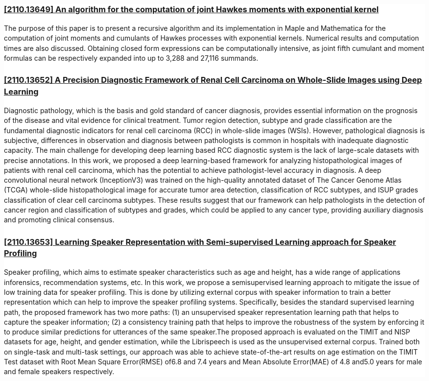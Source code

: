     

### [[2110.13649] An algorithm for the computation of joint Hawkes moments with exponential kernel](http://arxiv.org/abs/2110.13649)


  The purpose of this paper is to present a recursive algorithm and its
implementation in Maple and Mathematica for the computation of joint moments
and cumulants of Hawkes processes with exponential kernels. Numerical results
and computation times are also discussed. Obtaining closed form expressions can
be computationally intensive, as joint fifth cumulant and moment formulas can
be respectively expanded into up to 3,288 and 27,116 summands.

    

### [[2110.13652] A Precision Diagnostic Framework of Renal Cell Carcinoma on Whole-Slide Images using Deep Learning](http://arxiv.org/abs/2110.13652)


  Diagnostic pathology, which is the basis and gold standard of cancer
diagnosis, provides essential information on the prognosis of the disease and
vital evidence for clinical treatment. Tumor region detection, subtype and
grade classification are the fundamental diagnostic indicators for renal cell
carcinoma (RCC) in whole-slide images (WSIs). However, pathological diagnosis
is subjective, differences in observation and diagnosis between pathologists is
common in hospitals with inadequate diagnostic capacity. The main challenge for
developing deep learning based RCC diagnostic system is the lack of large-scale
datasets with precise annotations. In this work, we proposed a deep
learning-based framework for analyzing histopathological images of patients
with renal cell carcinoma, which has the potential to achieve pathologist-level
accuracy in diagnosis. A deep convolutional neural network (InceptionV3) was
trained on the high-quality annotated dataset of The Cancer Genome Atlas (TCGA)
whole-slide histopathological image for accurate tumor area detection,
classification of RCC subtypes, and ISUP grades classification of clear cell
carcinoma subtypes. These results suggest that our framework can help
pathologists in the detection of cancer region and classification of subtypes
and grades, which could be applied to any cancer type, providing auxiliary
diagnosis and promoting clinical consensus.

    

### [[2110.13653] Learning Speaker Representation with Semi-supervised Learning approach for Speaker Profiling](http://arxiv.org/abs/2110.13653)


  Speaker profiling, which aims to estimate speaker characteristics such as age
and height, has a wide range of applications inforensics, recommendation
systems, etc. In this work, we propose a semisupervised learning approach to
mitigate the issue of low training data for speaker profiling. This is done by
utilizing external corpus with speaker information to train a better
representation which can help to improve the speaker profiling systems.
Specifically, besides the standard supervised learning path, the proposed
framework has two more paths: (1) an unsupervised speaker representation
learning path that helps to capture the speaker information; (2) a consistency
training path that helps to improve the robustness of the system by enforcing
it to produce similar predictions for utterances of the same speaker.The
proposed approach is evaluated on the TIMIT and NISP datasets for age, height,
and gender estimation, while the Librispeech is used as the unsupervised
external corpus. Trained both on single-task and multi-task settings, our
approach was able to achieve state-of-the-art results on age estimation on the
TIMIT Test dataset with Root Mean Square Error(RMSE) of6.8 and 7.4 years and
Mean Absolute Error(MAE) of 4.8 and5.0 years for male and female speakers
respectively.

